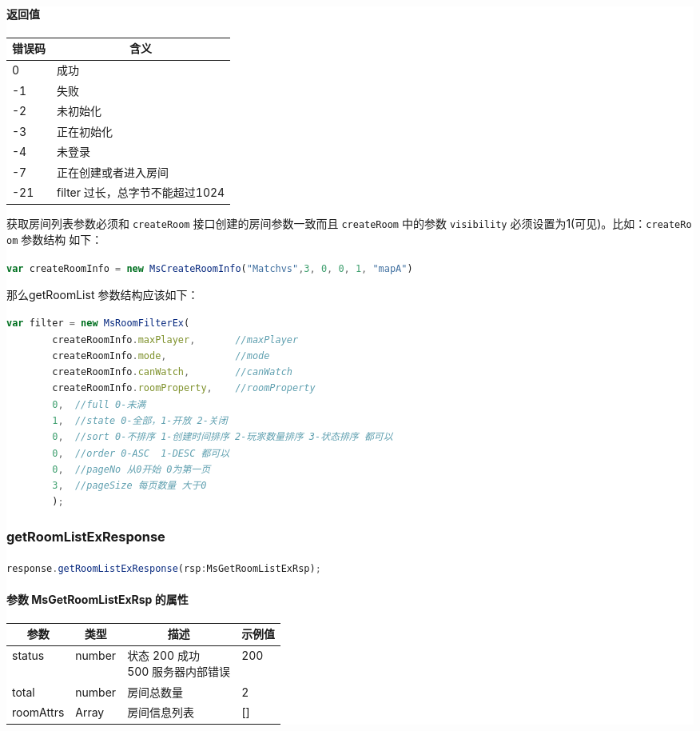 #### 返回值

| 错误码 | 含义                            |
| ------ | ------------------------------- |
| 0      | 成功                            |
| -1     | 失败                            |
| -2     | 未初始化                        |
| -3     | 正在初始化                      |
| -4     | 未登录                          |
| -7     | 正在创建或者进入房间            |
| -21    | filter 过长，总字节不能超过1024 |

获取房间列表参数必须和 `createRoom` 接口创建的房间参数一致而且 `createRoom` 中的参数 `visibility`  必须设置为1(可见)。比如：`createRoom` 参数结构 如下：

```typescript
var createRoomInfo = new MsCreateRoomInfo("Matchvs",3, 0, 0, 1, "mapA")
```

那么getRoomList 参数结构应该如下：

```typescript
var filter = new MsRoomFilterEx(
	    createRoomInfo.maxPlayer, 		//maxPlayer
        createRoomInfo.mode,		    //mode
        createRoomInfo.canWatch,		//canWatch
        createRoomInfo.roomProperty,    //roomProperty
        0, 	//full 0-未满
        1,  //state 0-全部，1-开放 2-关闭
        0,  //sort 0-不排序 1-创建时间排序 2-玩家数量排序 3-状态排序 都可以
        0,  //order 0-ASC  1-DESC 都可以
        0,  //pageNo 从0开始 0为第一页
        3,  //pageSize 每页数量 大于0
        );
```

### getRoomListExResponse

```typescript
response.getRoomListExResponse(rsp:MsGetRoomListExRsp);
```

#### 参数 MsGetRoomListExRsp 的属性

| 参数      | 类型                   | 描述          | 示例值 |
| --------- | ---------------------- | ------------- | ------ |
| status    | number                 | 状态 200 成功 <br>500 服务器内部错误 | 200    |
| total     | number                 | 房间总数量    | 2      |
| roomAttrs | Array<MsRoomAttribute> | 房间信息列表  | []     |
